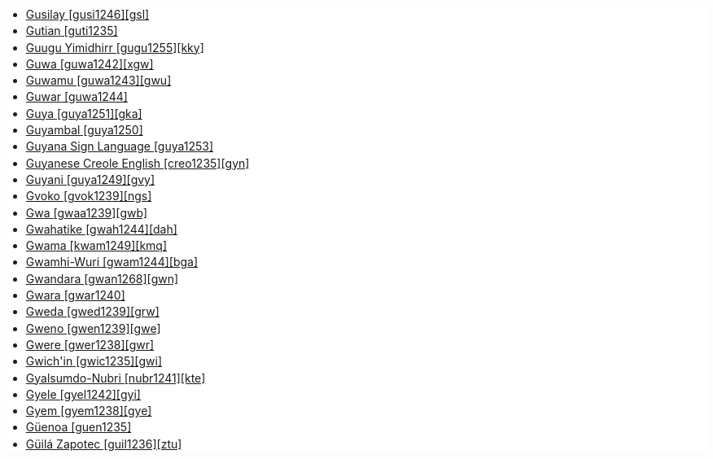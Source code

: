 - [Gusilay [gusi1246][gsl]](tree/atla1278/nort3146/cent2230/bakk1238/jool1234/jola1264/gusi1245/gusi1246/md.ini)
- [Gutian [guti1235]](tree/uncl1493/guti1235/md.ini)
- [Guugu Yimidhirr [gugu1255][kky]](tree/pama1250/yimi1234/gugu1255/md.ini)
- [Guwa [guwa1242][xgw]](tree/pama1250/grea1282/guwa1245/guwa1241/guwa1242/md.ini)
- [Guwamu [guwa1243][gwu]](tree/pama1250/grea1282/guwa1245/mari1445/sout2765/guwa1243/md.ini)
- [Guwar [guwa1244]](tree/pama1250/sout3135/news1235/band1357/guwa1244/md.ini)
- [Guya [guya1251][gka]](tree/nucl1709/fini1244/fini1245/waru1269/nucl1777/uncl1512/guya1251/md.ini)
- [Guyambal [guya1250]](tree/pama1250/east2770/yuga1242/guya1250/md.ini)
- [Guyana Sign Language [guya1253]](tree/sign1238/deaf1237/unun9986/guya1253/md.ini)
- [Guyanese Creole English [creo1235][gyn]](tree/indo1319/germ1287/nort3152/west2793/nort3175/angl1264/angl1265/late1254/merc1242/macr1271/guin1259/cari1284/east2759/barb1266/barb1267/creo1235/md.ini)
- [Guyani [guya1249][gvy]](tree/pama1250/aran1266/thur1253/core1260/nort2752/guya1249/md.ini)
- [Gvoko [gvok1239][ngs]](tree/afro1255/chad1250/bium1280/nort3156/marg1267/mand1472/dghw1240/gvok1239/md.ini)
- [Gwa [gwaa1239][gwb]](tree/atla1278/volt1241/benu1247/bant1294/sout3152/jara1262/nige1254/unun9929/gwaa1239/md.ini)
- [Gwahatike [gwah1244][dah]](tree/nucl1709/fini1244/fini1245/waru1269/gwah1244/md.ini)
- [Gwama [kwam1249][kmq]](tree/koma1264/kwam1249/md.ini)
- [Gwamhi-Wuri [gwam1244][bga]](tree/atla1278/volt1241/benu1247/kain1275/cent2242/duka1247/duka1250/main1281/gwam1244/md.ini)
- [Gwandara [gwan1268][gwn]](tree/afro1255/chad1250/west2785/west2714/west2718/gwan1268/md.ini)
- [Gwara [gwar1240]](tree/atla1278/volt1241/benu1247/benu1248/west2801/nort3184/koro1301/gwar1240/md.ini)
- [Gweda [gwed1239][grw]](tree/aust1307/mala1545/cent2237/east2712/ocea1241/west2818/papu1253/nucl1744/nort2848/aret1241/taup1241/east2762/gwed1239/md.ini)
- [Gweno [gwen1239][gwe]](tree/atla1278/volt1241/benu1247/bant1294/sout3152/narr1281/east2731/nort3203/kili1269/chag1248/gwen1239/md.ini)
- [Gwere [gwer1238][gwr]](tree/atla1278/volt1241/benu1247/bant1294/sout3152/narr1281/east2731/nort3203/grea1289/west2841/nort3220/gwer1238/md.ini)
- [Gwich'in [gwic1235][gwi]](tree/atha1245/atha1246/atha1247/nort2940/gwic1235/md.ini)
- [Gyalsumdo-Nubri [nubr1241][kte]](tree/sino1245/bodi1256/bodi1257/oldm1245/tibe1276/late1253/cent2346/sout3216/kyir1235/gyal1235/nubr1241/md.ini)
- [Gyele [gyel1242][gyi]](tree/atla1278/volt1241/benu1247/bant1294/sout3152/narr1281/bant1295/maka1323/mvum1239/gyel1242/md.ini)
- [Gyem [gyem1238][gye]](tree/atla1278/volt1241/benu1247/kain1275/cent2242/basa1288/east2404/josa1234/nort3210/lame1269/gyem1238/md.ini)
- [Güenoa [guen1235]](tree/char1238/guen1235/md.ini)
- [Güilá Zapotec [guil1236][ztu]](tree/otom1299/east2557/popo1292/zapo1436/zapo1437/nucl1765/core1259/cent2146/guil1236/md.ini)
